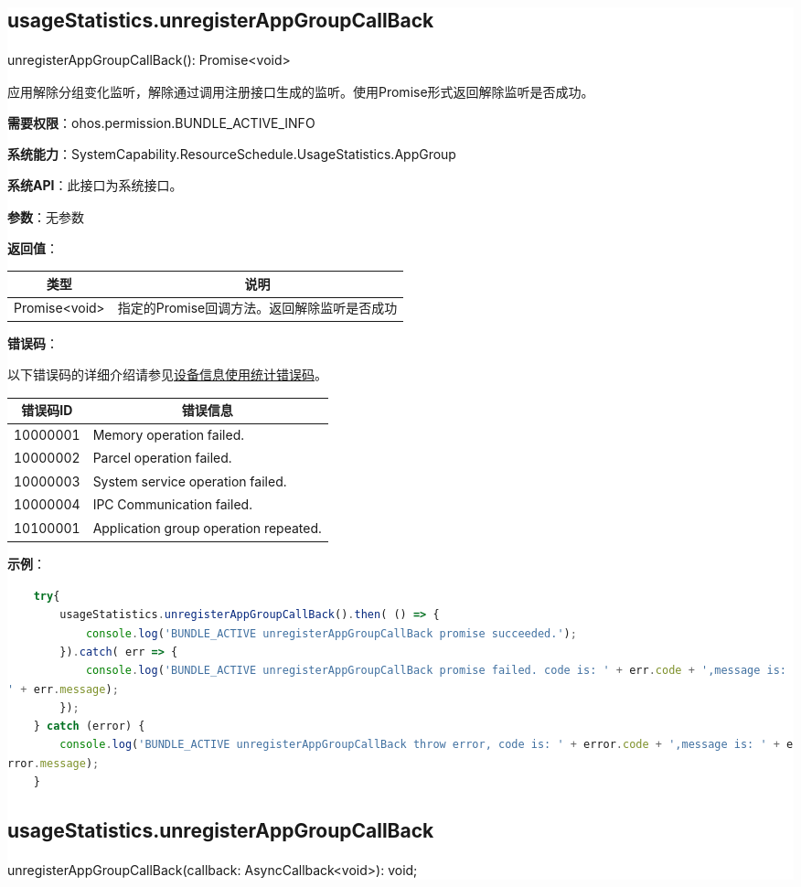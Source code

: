 ## usageStatistics.unregisterAppGroupCallBack

unregisterAppGroupCallBack(): Promise&lt;void&gt;

应用解除分组变化监听，解除通过调用注册接口生成的监听。使用Promise形式返回解除监听是否成功。

**需要权限**：ohos.permission.BUNDLE_ACTIVE_INFO

**系统能力**：SystemCapability.ResourceSchedule.UsageStatistics.AppGroup

**系统API**：此接口为系统接口。

**参数**：无参数

**返回值**：

| 类型            | 说明                       |
| ------------- | ------------------------ |
| Promise&lt;void&gt; | 指定的Promise回调方法。返回解除监听是否成功 |

**错误码**：

以下错误码的详细介绍请参见[设备信息使用统计错误码](../errorcodes/errorcode-DeviceUsageStatistics.md)。

| 错误码ID        | 错误信息                          |
| ---------- | ----------------------------          | 
| 10000001   | Memory operation failed.              | 
| 10000002   | Parcel operation failed.              | 
| 10000003   | System service operation failed.      | 
| 10000004   | IPC Communication failed.             | 
| 10100001   | Application group operation repeated. |

**示例**：

```javascript
    try{
        usageStatistics.unregisterAppGroupCallBack().then( () => {
            console.log('BUNDLE_ACTIVE unregisterAppGroupCallBack promise succeeded.');
        }).catch( err => {
            console.log('BUNDLE_ACTIVE unregisterAppGroupCallBack promise failed. code is: ' + err.code + ',message is: ' + err.message);
        });
    } catch (error) {
        console.log('BUNDLE_ACTIVE unregisterAppGroupCallBack throw error, code is: ' + error.code + ',message is: ' + error.message);
    }
```

## usageStatistics.unregisterAppGroupCallBack

unregisterAppGroupCallBack(callback: AsyncCallback&lt;void&gt;): void;
